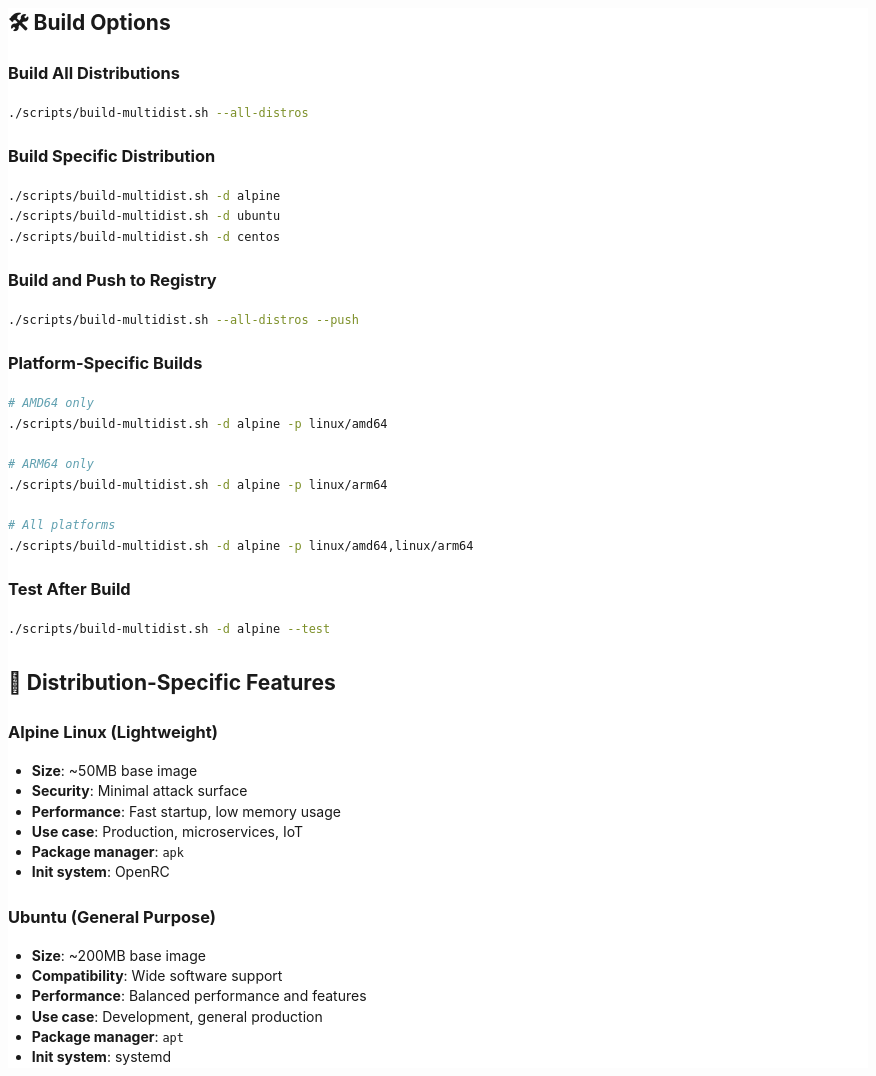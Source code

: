 ## 🛠️ Build Options

### Build All Distributions
```bash
./scripts/build-multidist.sh --all-distros
```

### Build Specific Distribution
```bash
./scripts/build-multidist.sh -d alpine
./scripts/build-multidist.sh -d ubuntu
./scripts/build-multidist.sh -d centos
```

### Build and Push to Registry
```bash
./scripts/build-multidist.sh --all-distros --push
```

### Platform-Specific Builds
```bash
# AMD64 only
./scripts/build-multidist.sh -d alpine -p linux/amd64

# ARM64 only
./scripts/build-multidist.sh -d alpine -p linux/arm64

# All platforms
./scripts/build-multidist.sh -d alpine -p linux/amd64,linux/arm64
```

### Test After Build
```bash
./scripts/build-multidist.sh -d alpine --test
```

## 🔧 Distribution-Specific Features

### **Alpine Linux** (Lightweight)
- **Size**: ~50MB base image
- **Security**: Minimal attack surface
- **Performance**: Fast startup, low memory usage
- **Use case**: Production, microservices, IoT
- **Package manager**: `apk`
- **Init system**: OpenRC

### **Ubuntu** (General Purpose)
- **Size**: ~200MB base image
- **Compatibility**: Wide software support
- **Performance**: Balanced performance and features
- **Use case**: Development, general production
- **Package manager**: `apt`
- **Init system**: systemd
